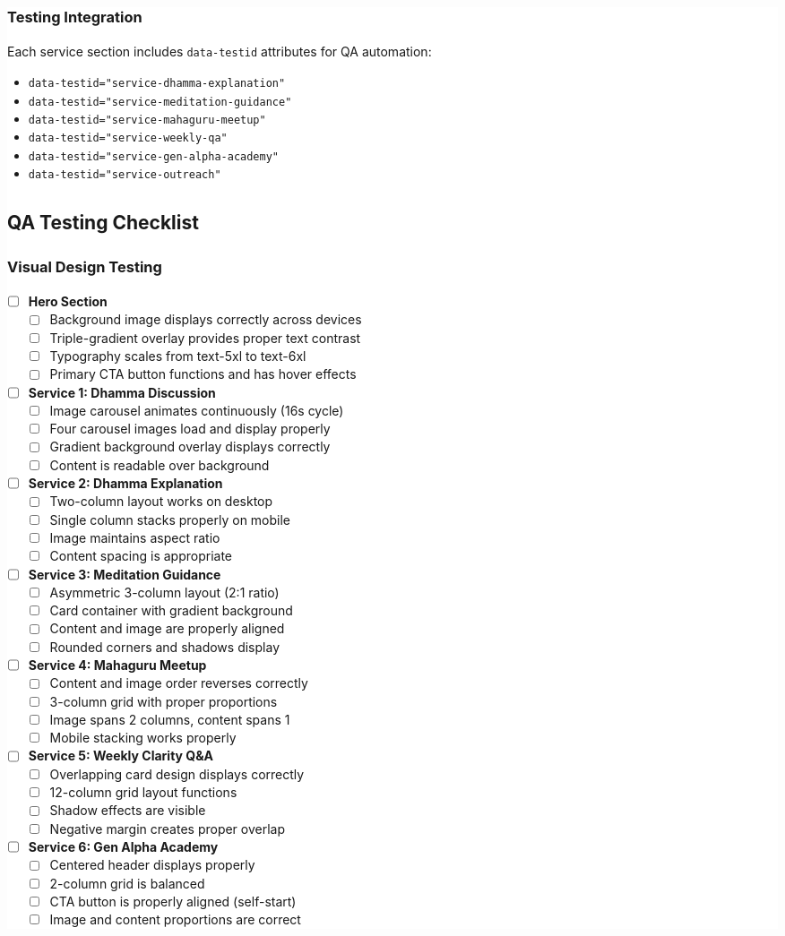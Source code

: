 ### Testing Integration
Each service section includes `data-testid` attributes for QA automation:
- `data-testid="service-dhamma-explanation"`
- `data-testid="service-meditation-guidance"`
- `data-testid="service-mahaguru-meetup"`
- `data-testid="service-weekly-qa"`
- `data-testid="service-gen-alpha-academy"`
- `data-testid="service-outreach"`

## QA Testing Checklist

### Visual Design Testing
- [ ] **Hero Section**
  - [ ] Background image displays correctly across devices
  - [ ] Triple-gradient overlay provides proper text contrast
  - [ ] Typography scales from text-5xl to text-6xl
  - [ ] Primary CTA button functions and has hover effects

- [ ] **Service 1: Dhamma Discussion**
  - [ ] Image carousel animates continuously (16s cycle)
  - [ ] Four carousel images load and display properly
  - [ ] Gradient background overlay displays correctly
  - [ ] Content is readable over background

- [ ] **Service 2: Dhamma Explanation**
  - [ ] Two-column layout works on desktop
  - [ ] Single column stacks properly on mobile
  - [ ] Image maintains aspect ratio
  - [ ] Content spacing is appropriate

- [ ] **Service 3: Meditation Guidance**
  - [ ] Asymmetric 3-column layout (2:1 ratio)
  - [ ] Card container with gradient background
  - [ ] Content and image are properly aligned
  - [ ] Rounded corners and shadows display

- [ ] **Service 4: Mahaguru Meetup**
  - [ ] Content and image order reverses correctly
  - [ ] 3-column grid with proper proportions
  - [ ] Image spans 2 columns, content spans 1
  - [ ] Mobile stacking works properly

- [ ] **Service 5: Weekly Clarity Q&A**
  - [ ] Overlapping card design displays correctly
  - [ ] 12-column grid layout functions
  - [ ] Shadow effects are visible
  - [ ] Negative margin creates proper overlap

- [ ] **Service 6: Gen Alpha Academy**
  - [ ] Centered header displays properly
  - [ ] 2-column grid is balanced
  - [ ] CTA button is properly aligned (self-start)
  - [ ] Image and content proportions are correct
